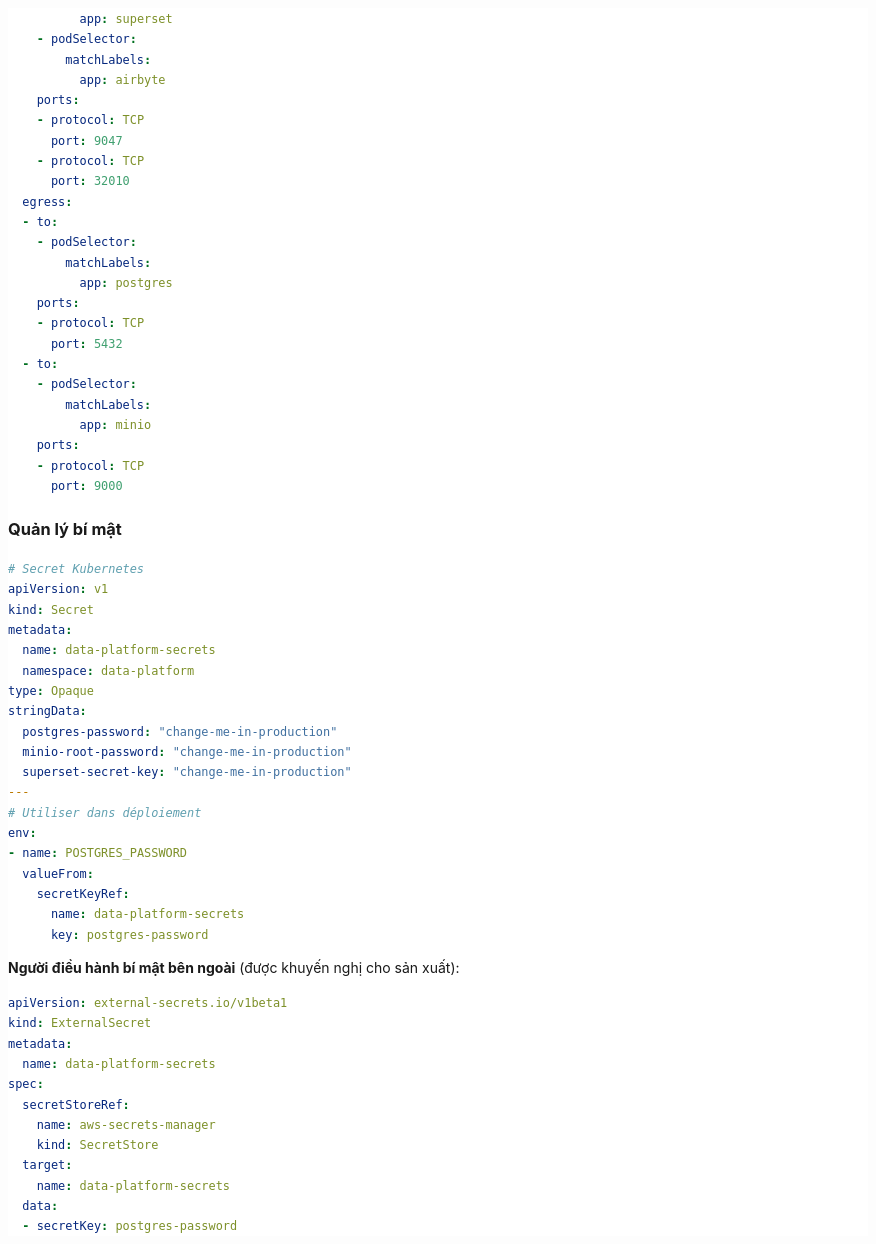 ```yaml
          app: superset
    - podSelector:
        matchLabels:
          app: airbyte
    ports:
    - protocol: TCP
      port: 9047
    - protocol: TCP
      port: 32010
  egress:
  - to:
    - podSelector:
        matchLabels:
          app: postgres
    ports:
    - protocol: TCP
      port: 5432
  - to:
    - podSelector:
        matchLabels:
          app: minio
    ports:
    - protocol: TCP
      port: 9000
```

### Quản lý bí mật

```yaml
# Secret Kubernetes
apiVersion: v1
kind: Secret
metadata:
  name: data-platform-secrets
  namespace: data-platform
type: Opaque
stringData:
  postgres-password: "change-me-in-production"
  minio-root-password: "change-me-in-production"
  superset-secret-key: "change-me-in-production"
---
# Utiliser dans déploiement
env:
- name: POSTGRES_PASSWORD
  valueFrom:
    secretKeyRef:
      name: data-platform-secrets
      key: postgres-password
```

**Người điều hành bí mật bên ngoài** (được khuyến nghị cho sản xuất):
```yaml
apiVersion: external-secrets.io/v1beta1
kind: ExternalSecret
metadata:
  name: data-platform-secrets
spec:
  secretStoreRef:
    name: aws-secrets-manager
    kind: SecretStore
  target:
    name: data-platform-secrets
  data:
  - secretKey: postgres-password
```